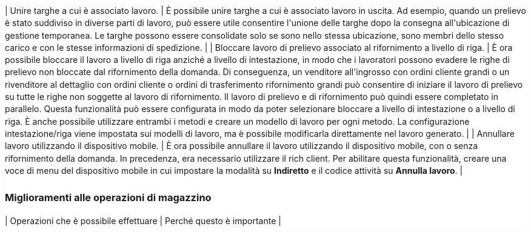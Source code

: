 | Unire targhe a cui è associato lavoro.                    | È possibile unire targhe a cui è associato lavoro in uscita. Ad esempio, quando un prelievo è stato suddiviso in diverse parti di lavoro, può essere utile consentire l'unione delle targhe dopo la consegna all'ubicazione di gestione temporanea. Le targhe possono essere consolidate solo se sono nello stessa ubicazione, sono membri dello stesso carico e con le stesse informazioni di spedizione.                                                                                                                                                                                                                                                                                                                                                                                                                                                                                                                                                                                                                                                                                                                               |
| Bloccare lavoro di prelievo associato al rifornimento a livello di riga. | È ora possibile bloccare il lavoro a livello di riga anziché a livello di intestazione, in modo che i lavoratori possono evadere le righe di prelievo non bloccate dal rifornimento della domanda. Di conseguenza, un venditore all'ingrosso con ordini cliente grandi o un rivenditore al dettaglio con ordini cliente o ordini di trasferimento rifornimento grandi può consentire di iniziare il lavoro di prelievo su tutte le righe non soggette al lavoro di rifornimento. Il lavoro di prelievo e di rifornimento può quindi essere completato in parallelo. Questa funzionalità può essere configurata in modo da poter selezionare bloccare a livello di intestazione o a livello di riga. È anche possibile utilizzare entrambi i metodi e creare un modello di lavoro per ogni metodo. La configurazione intestazione/riga viene impostata sui modelli di lavoro, ma è possibile modificarla direttamente nel lavoro generato.                                                                                                                                                                                                                                                                                                                                                                      |
| Annullare lavoro utilizzando il dispositivo mobile.                                      | È ora possibile annullare il lavoro utilizzando il dispositivo mobile, con o senza rifornimento della domanda. In precedenza, era necessario utilizzare il rich client. Per abilitare questa funzionalità, creare una voce di menu del dispositivo mobile in cui impostare la modalità su **Indiretto** e il codice attività su **Annulla lavoro**.                                                                                                                                                                                                                                                                                                                                                                                                                                                                                                                                                                                                                                                                                                                                                                                                                                                   |

### <a name="warehouse-operation-enhancements"></a>Miglioramenti alle operazioni di magazzino

| Operazioni che è possibile effettuare                    | Perché questo è importante                                                                                                                                                                                                                                                                                                                                                                                                                                                                                                                                                                                                                                                                                                                                                                                                                                                                                                                                                                                                                                                                                                                                                                                                                                                                                                                                                                                                                                                                                                                          |